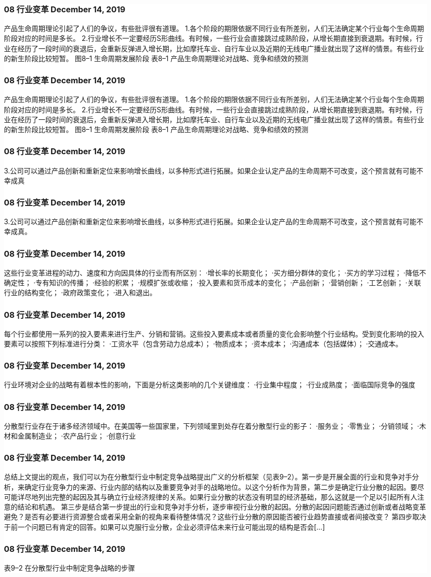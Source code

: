 ### 08 行业变革 December 14, 2019

产品生命周期理论引起了人们的争议，有些批评很有道理。 1.各个阶段的期限依据不同行业有所差别，人们无法确定某个行业每个生命周期阶段对应的时间是多长。 2.行业增长不一定要经历S形曲线。有时候，一些行业会直接跳过成熟阶段，从增长期直接到衰退期。有时候，行业在经历了一段时间的衰退后，会重新反弹进入增长期，比如摩托车业、自行车业以及近期的无线电广播业就出现了这样的情景。有些行业的新生阶段比较短暂。 图8–1 生命周期发展阶段 表8–1 产品生命周期理论对战略、竞争和绩效的预测


### 08 行业变革 December 14, 2019

产品生命周期理论引起了人们的争议，有些批评很有道理。 1.各个阶段的期限依据不同行业有所差别，人们无法确定某个行业每个生命周期阶段对应的时间是多长。 2.行业增长不一定要经历S形曲线。有时候，一些行业会直接跳过成熟阶段，从增长期直接到衰退期。有时候，行业在经历了一段时间的衰退后，会重新反弹进入增长期，比如摩托车业、自行车业以及近期的无线电广播业就出现了这样的情景。有些行业的新生阶段比较短暂。 图8–1 生命周期发展阶段 表8–1 产品生命周期理论对战略、竞争和绩效的预测


### 08 行业变革 December 14, 2019

3.公司可以通过产品创新和重新定位来影响增长曲线，以多种形式进行拓展。如果企业认定产品的生命周期不可改变，这个预言就有可能不幸成真


### 08 行业变革 December 14, 2019

3.公司可以通过产品创新和重新定位来影响增长曲线，以多种形式进行拓展。如果企业认定产品的生命周期不可改变，这个预言就有可能不幸成真。


### 08 行业变革 December 14, 2019

这些行业变革进程的动力、速度和方向因具体的行业而有所区别： ·增长率的长期变化； ·买方细分群体的变化； ·买方的学习过程； ·降低不确定性； ·专有知识的传播； ·经验的积累； ·规模扩张或收缩； ·投入要素和货币成本的变化； ·产品创新； ·营销创新； ·工艺创新； ·关联行业的结构变化； ·政府政策变化； ·进入和退出。


### 08 行业变革 December 14, 2019

每个行业都使用一系列的投入要素来进行生产、分销和营销。这些投入要素成本或者质量的变化会影响整个行业结构。受到变化影响的投入要素可以按照下列标准进行分类： ·工资水平（包含劳动力总成本）； ·物质成本； ·资本成本； ·沟通成本（包括媒体）； ·交通成本。


### 08 行业变革 December 14, 2019

行业环境对企业的战略有着根本性的影响，下面是分析这类影响的几个关键维度： ·行业集中程度； ·行业成熟度； ·面临国际竞争的强度


### 08 行业变革 December 14, 2019

分散型行业存在于诸多经济领域中。在美国等一些国家里，下列领域里到处存在着分散型行业的影子： ·服务业； ·零售业； ·分销领域； ·木材和金属制造业； ·农产品行业； ·创意行业


### 08 行业变革 December 14, 2019

总结上文提出的观点，我们可以为在分散型行业中制定竞争战略提出广义的分析框架（见表9–2）。第一步是开展全面的行业和竞争对手分析，来确定行业竞争力的来源、行业内部的结构以及重要竞争对手的战略地位。以这个分析作为背景，第二步是确定行业分散的起因。要尽可能详尽地列出完整的起因及其与确立行业经济规律的关系。如果行业分散的状态没有明显的经济基础，那么这就是一个足以引起所有人注意的结论和机遇。 第三步是结合第一步提出的行业和竞争对手分析，逐步审视行业分散的起因。分散的起因问题能否通过创新或者战略变革避免？是否有必要进行资源整合或者采用全新的视角来看待整体情况？这些行业分散的原因能否被行业趋势直接或者间接改变？ 第四步取决于前一个问题已有肯定的回答。如果可以克服行业分散，企业必须评估未来行业可能出现的结构是否会[…]


### 08 行业变革 December 14, 2019

表9–2 在分散型行业中制定竞争战略的步骤

